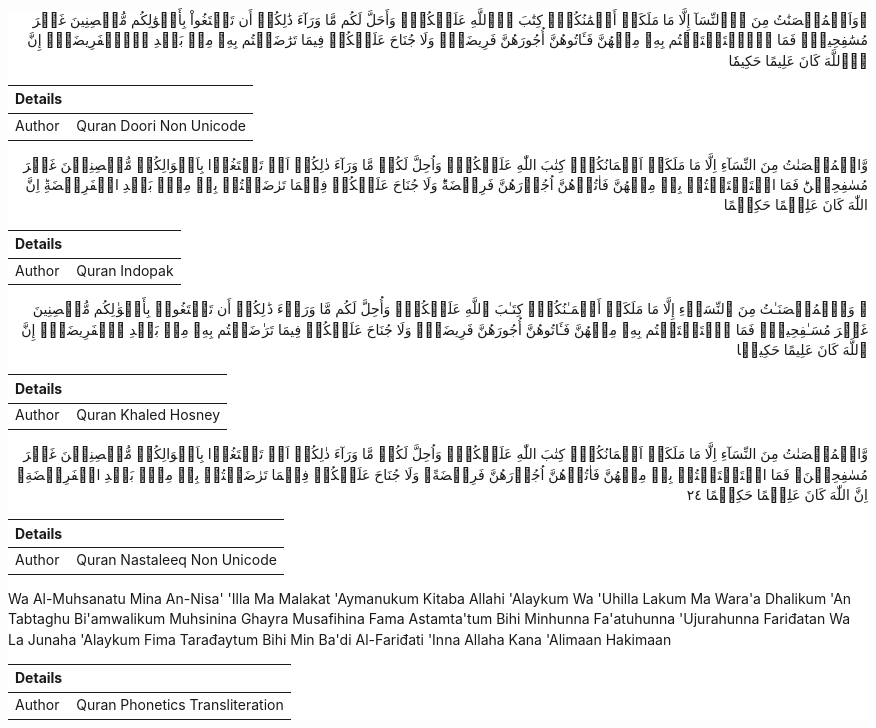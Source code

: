 
<div dir="rtl" lang="ar" style={{fontSize:'larger',backgroundColor:'#f8f9fa',padding:20}}>
۞وَاَلۡمُحۡصَنَٰتُ مِنَ اَ۬لنِّسَآ إِلَّا مَا مَلَكَتۡ أَيۡمَٰنُكُمۡۖ كِتَٰبَ اَ۬للَّهِ عَلَيۡكُمۡۚ وَأَحَلَّ لَكُم مَّا وَرَآءَ ذَٰلِكُمۡ أَن تَبۡتَغُواْ بِأَمۡوَٰلِكُم مُّحۡصِنِينَ غَيۡرَ مُسَٰفِحِينَۚ فَمَا اَ۪سۡتَمۡتَعۡتُم بِهِۦ مِنۡهُنَّ فَـَٔاتُوهُنَّ أُجُورَهُنَّ فَرِيضَةٗۚ وَلَا جُنَاحَ عَلَيۡكُمۡ فِيمَا تَرَٰضَيۡتُم بِهِۦ مِنۢ بَعۡدِ اِ۬لۡفَرِيضَةِۚ إِنَّ اَ۬للَّهَ كَانَ عَلِيمًا حَكِيمٗا
</div>
<div style={{backgroundColor:'#f8f9fa',padding:20, marginBottom: 10}}><table> <thead> <tr> <th>Details</th> <th></th> </tr> </thead> <tbody> <tr><td>Author</td><td>Quran Doori Non Unicode</td></tr></tbody></table></div>


<div dir="rtl" lang="ar" style={{fontSize:'larger',backgroundColor:'#f8f9fa',padding:20}}>
وَّالۡمُحۡصَنٰتُ مِنَ النِّسَآءِ اِلَّا مَا مَلَكَتۡ اَيۡمَانُكُمۡۚ كِتٰبَ اللّٰهِ عَلَيۡكُمۡۚ وَاُحِلَّ لَكُمۡ مَّا وَرَآءَ ذٰلِكُمۡ اَنۡ تَبۡتَغُوۡا بِاَمۡوَالِكُمۡ مُّحۡصِنِيۡنَ غَيۡرَ مُسٰفِحِيۡنَؕ فَمَا اسۡتَمۡتَعۡتُمۡ بِهٖ مِنۡهُنَّ فَاٰتُوۡهُنَّ اُجُوۡرَهُنَّ فَرِيۡضَةًؕ وَلَا جُنَاحَ عَلَيۡكُمۡ فِيۡمَا تَرٰضَيۡتُمۡ بِهٖ مِنۭۡ بَعۡدِ الۡفَرِيۡضَةِؕ اِنَّ اللّٰهَ كَانَ عَلِيۡمًا حَكِيۡمًا
</div>
<div style={{backgroundColor:'#f8f9fa',padding:20, marginBottom: 10}}><table> <thead> <tr> <th>Details</th> <th></th> </tr> </thead> <tbody> <tr><td>Author</td><td>Quran Indopak</td></tr></tbody></table></div>


<div dir="rtl" lang="ar" style={{fontSize:'larger',backgroundColor:'#f8f9fa',padding:20}}>
۞ وَٱلۡمُحۡصَنَـٰتُ مِنَ ٱلنِّسَاۤءِ إِلَّا مَا مَلَكَتۡ أَیۡمَـٰنُكُمۡۖ كِتَـٰبَ ٱللَّهِ عَلَیۡكُمۡۚ وَأُحِلَّ لَكُم مَّا وَرَاۤءَ ذَ ٰ⁠لِكُمۡ أَن تَبۡتَغُوا۟ بِأَمۡوَ ٰ⁠لِكُم مُّحۡصِنِینَ غَیۡرَ مُسَـٰفِحِینَۚ فَمَا ٱسۡتَمۡتَعۡتُم بِهِۦ مِنۡهُنَّ فَـَٔاتُوهُنَّ أُجُورَهُنَّ فَرِیضَةࣰۚ وَلَا جُنَاحَ عَلَیۡكُمۡ فِیمَا تَرَ ٰ⁠ضَیۡتُم بِهِۦ مِنۢ بَعۡدِ ٱلۡفَرِیضَةِۚ إِنَّ ٱللَّهَ كَانَ عَلِیمًا حَكِیمࣰا
</div>
<div style={{backgroundColor:'#f8f9fa',padding:20, marginBottom: 10}}><table> <thead> <tr> <th>Details</th> <th></th> </tr> </thead> <tbody> <tr><td>Author</td><td>Quran Khaled Hosney</td></tr></tbody></table></div>


<div dir="rtl" lang="ar" style={{fontSize:'larger',backgroundColor:'#f8f9fa',padding:20}}>
وَّالۡمُحۡصَنٰتُ مِنَ النِّسَآءِ اِلَّا مَا مَلَكَتۡ اَيۡمَانُكُمۡﵐ كِتٰبَ اللّٰهِ عَلَيۡكُمۡﵐ وَاُحِلَّ لَكُمۡ مَّا وَرَآءَ ذٰلِكُمۡ اَنۡ تَبۡتَغُوۡا بِاَمۡوَالِكُمۡ مُّحۡصِنِيۡنَ غَيۡرَ مُسٰفِحِيۡنَﵧ فَمَا اسۡتَمۡتَعۡتُمۡ بِهٖ مِنۡهُنَّ فَاٰتُوۡهُنَّ اُجُوۡرَهُنَّ فَرِيۡضَةًﵧ وَلَا جُنَاحَ عَلَيۡكُمۡ فِيۡمَا تَرٰضَيۡتُمۡ بِهٖ مِنۣۡ بَعۡدِ الۡفَرِيۡضَةِﵧ اِنَّ اللّٰهَ كَانَ عَلِيۡمًا حَكِيۡمًا ٢٤
</div>
<div style={{backgroundColor:'#f8f9fa',padding:20, marginBottom: 10}}><table> <thead> <tr> <th>Details</th> <th></th> </tr> </thead> <tbody> <tr><td>Author</td><td>Quran Nastaleeq Non Unicode</td></tr></tbody></table></div>


<div dir="ltr" lang="ar" style={{fontSize:'larger',backgroundColor:'#f8f9fa',padding:20}}>
Wa Al-Muhsanatu Mina An-Nisa' 'Illa Ma Malakat 'Aymanukum Kitaba Allahi 'Alaykum Wa 'Uhilla Lakum Ma Wara'a Dhalikum 'An Tabtaghu Bi'amwalikum Muhsinina Ghayra Musafihina Fama Astamta'tum Bihi Minhunna Fa'atuhunna 'Ujurahunna Fariđatan Wa La Junaha 'Alaykum Fima Tarađaytum Bihi Min Ba'di Al-Fariđati 'Inna Allaha Kana 'Alimaan Hakimaan
</div>
<div style={{backgroundColor:'#f8f9fa',padding:20, marginBottom: 10}}><table> <thead> <tr> <th>Details</th> <th></th> </tr> </thead> <tbody> <tr><td>Author</td><td>Quran Phonetics Transliteration</td></tr></tbody></table></div>
